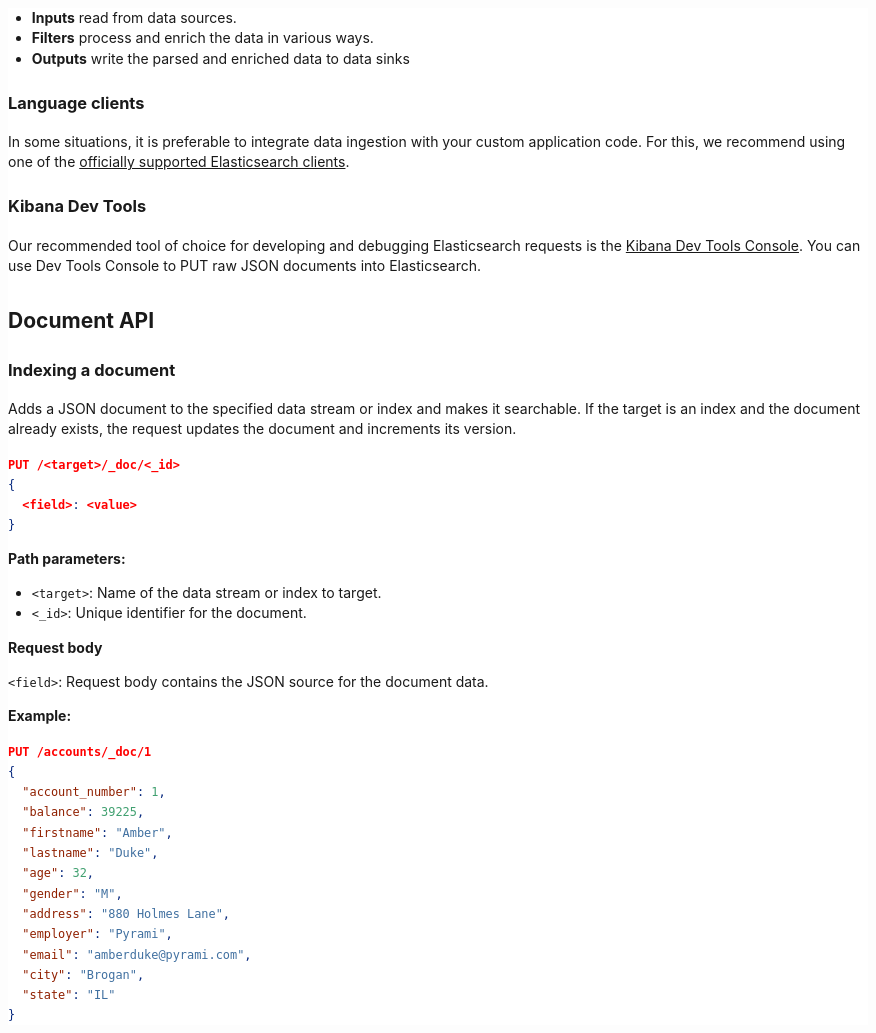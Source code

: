 - **Inputs** read from data sources.
- **Filters** process and enrich the data in various ways.
- **Outputs** write the parsed and enriched data to data sinks

### Language clients

In some situations, it is preferable to integrate data ingestion with your custom application code. For this, we recommend using one of the [officially supported Elasticsearch clients](https://www.elastic.co/guide/en/elasticsearch/client/index.html).


### Kibana Dev Tools

Our recommended tool of choice for developing and debugging Elasticsearch requests is the [Kibana Dev Tools Console](https://www.elastic.co/guide/en/kibana/current/console-kibana.html). You can use Dev Tools Console to PUT raw JSON documents into Elasticsearch.


## Document API

### Indexing a document

Adds a JSON document to the specified data stream or index and makes it searchable. If the target is an index and the document already exists, the request updates the document and increments its version.

```json
PUT /<target>/_doc/<_id>
{
  <field>: <value>
}
```

**Path parameters:**

- `<target>`: Name of the data stream or index to target.
- `<_id>`: Unique identifier for the document.

**Request body**

`<field>`: Request body contains the JSON source for the document data.

**Example:**

```json
PUT /accounts/_doc/1
{
  "account_number": 1,
  "balance": 39225,
  "firstname": "Amber",
  "lastname": "Duke",
  "age": 32,
  "gender": "M",
  "address": "880 Holmes Lane",
  "employer": "Pyrami",
  "email": "amberduke@pyrami.com",
  "city": "Brogan",
  "state": "IL"
}
```
